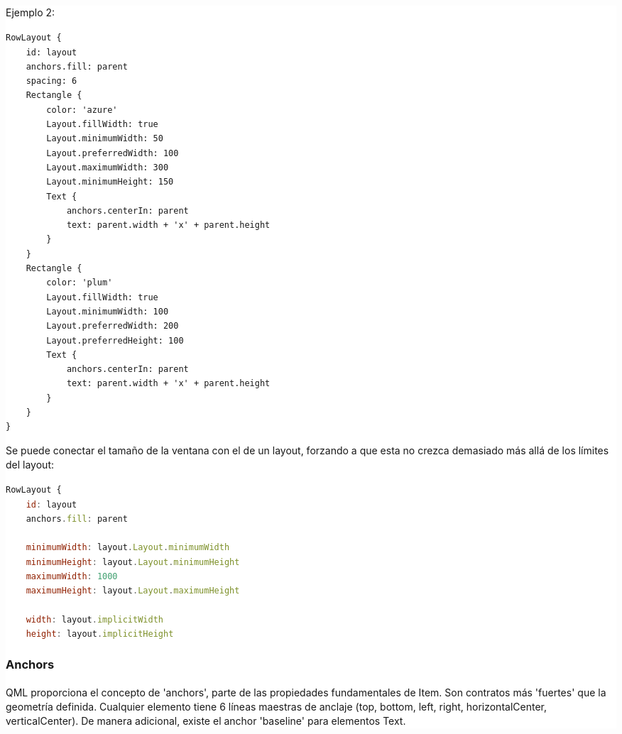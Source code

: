 Ejemplo 2:

```
RowLayout {
    id: layout
    anchors.fill: parent
    spacing: 6
    Rectangle {
        color: 'azure'
        Layout.fillWidth: true
        Layout.minimumWidth: 50
        Layout.preferredWidth: 100
        Layout.maximumWidth: 300
        Layout.minimumHeight: 150
        Text {
            anchors.centerIn: parent
            text: parent.width + 'x' + parent.height
        }
    }
    Rectangle {
        color: 'plum'
        Layout.fillWidth: true
        Layout.minimumWidth: 100
        Layout.preferredWidth: 200
        Layout.preferredHeight: 100
        Text {
            anchors.centerIn: parent
            text: parent.width + 'x' + parent.height
        }
    }
}
```

Se puede conectar el tamaño de la ventana con el de un layout, forzando a que esta no crezca demasiado más allá de los límites del layout:

```javascript
RowLayout {
    id: layout
    anchors.fill: parent

    minimumWidth: layout.Layout.minimumWidth
	minimumHeight: layout.Layout.minimumHeight
	maximumWidth: 1000
	maximumHeight: layout.Layout.maximumHeight

    width: layout.implicitWidth
	height: layout.implicitHeight
```

### Anchors

QML proporciona el concepto de 'anchors', parte de las propiedades fundamentales de Item. Son contratos más 'fuertes' que la geometría definida. Cualquier elemento tiene 6 líneas maestras de anclaje (top, bottom, left, right, horizontalCenter, verticalCenter). De manera adicional, existe el anchor 'baseline' para elementos Text.
